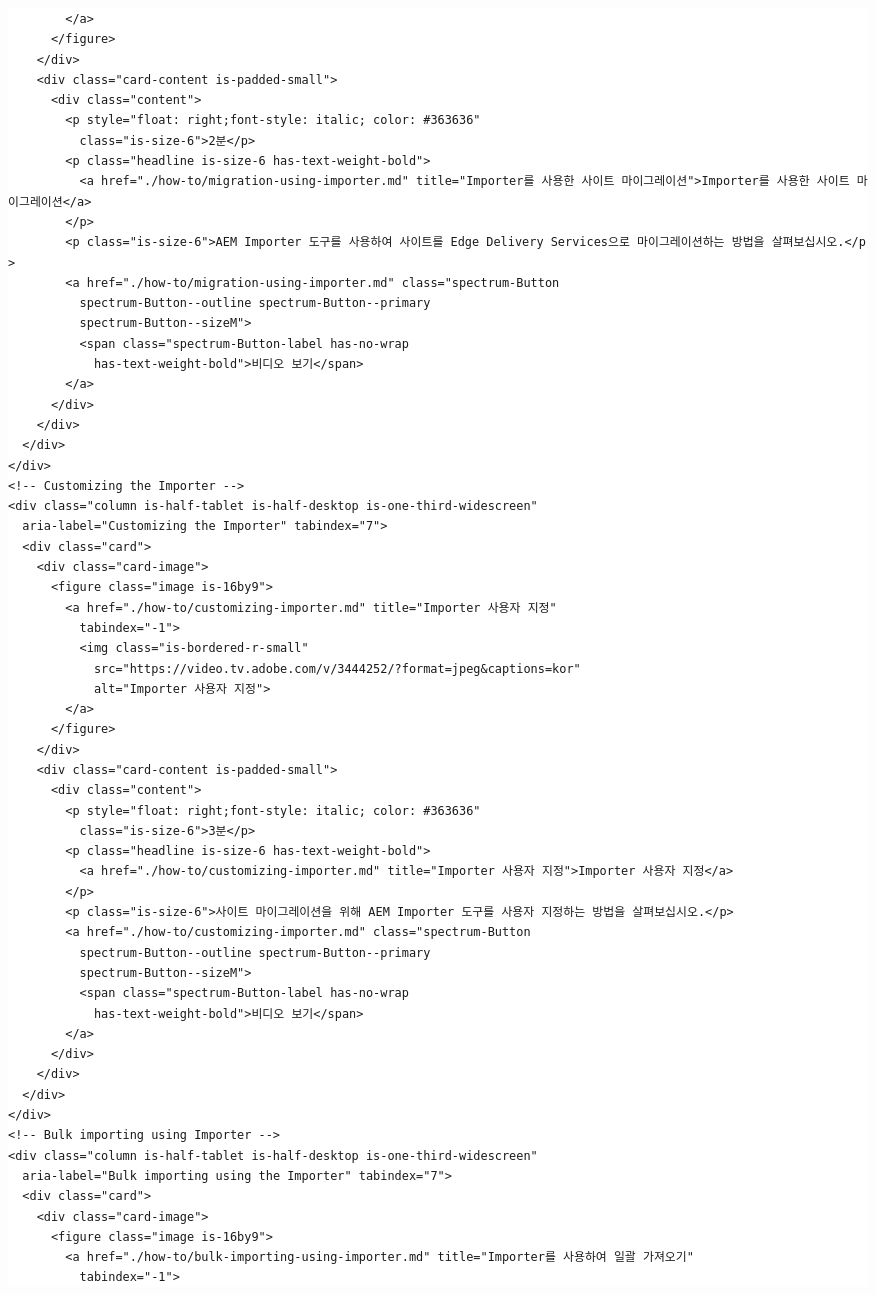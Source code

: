             </a>
          </figure>
        </div>
        <div class="card-content is-padded-small">
          <div class="content">
            <p style="float: right;font-style: italic; color: #363636"
              class="is-size-6">2분</p>
            <p class="headline is-size-6 has-text-weight-bold">
              <a href="./how-to/migration-using-importer.md" title="Importer를 사용한 사이트 마이그레이션">Importer를 사용한 사이트 마이그레이션</a>
            </p>
            <p class="is-size-6">AEM Importer 도구를 사용하여 사이트를 Edge Delivery Services으로 마이그레이션하는 방법을 살펴보십시오.</p>
            <a href="./how-to/migration-using-importer.md" class="spectrum-Button
              spectrum-Button--outline spectrum-Button--primary
              spectrum-Button--sizeM">
              <span class="spectrum-Button-label has-no-wrap
                has-text-weight-bold">비디오 보기</span>
            </a>
          </div>
        </div>
      </div>
    </div>     
    <!-- Customizing the Importer -->
    <div class="column is-half-tablet is-half-desktop is-one-third-widescreen"
      aria-label="Customizing the Importer" tabindex="7">
      <div class="card">
        <div class="card-image">
          <figure class="image is-16by9">
            <a href="./how-to/customizing-importer.md" title="Importer 사용자 지정"
              tabindex="-1">
              <img class="is-bordered-r-small"
                src="https://video.tv.adobe.com/v/3444252/?format=jpeg&captions=kor"
                alt="Importer 사용자 지정">
            </a>
          </figure>
        </div>
        <div class="card-content is-padded-small">
          <div class="content">
            <p style="float: right;font-style: italic; color: #363636"
              class="is-size-6">3분</p>
            <p class="headline is-size-6 has-text-weight-bold">
              <a href="./how-to/customizing-importer.md" title="Importer 사용자 지정">Importer 사용자 지정</a>
            </p>
            <p class="is-size-6">사이트 마이그레이션을 위해 AEM Importer 도구를 사용자 지정하는 방법을 살펴보십시오.</p>
            <a href="./how-to/customizing-importer.md" class="spectrum-Button
              spectrum-Button--outline spectrum-Button--primary
              spectrum-Button--sizeM">
              <span class="spectrum-Button-label has-no-wrap
                has-text-weight-bold">비디오 보기</span>
            </a>
          </div>
        </div>
      </div>
    </div>
    <!-- Bulk importing using Importer -->
    <div class="column is-half-tablet is-half-desktop is-one-third-widescreen"
      aria-label="Bulk importing using the Importer" tabindex="7">
      <div class="card">
        <div class="card-image">
          <figure class="image is-16by9">
            <a href="./how-to/bulk-importing-using-importer.md" title="Importer를 사용하여 일괄 가져오기"
              tabindex="-1">